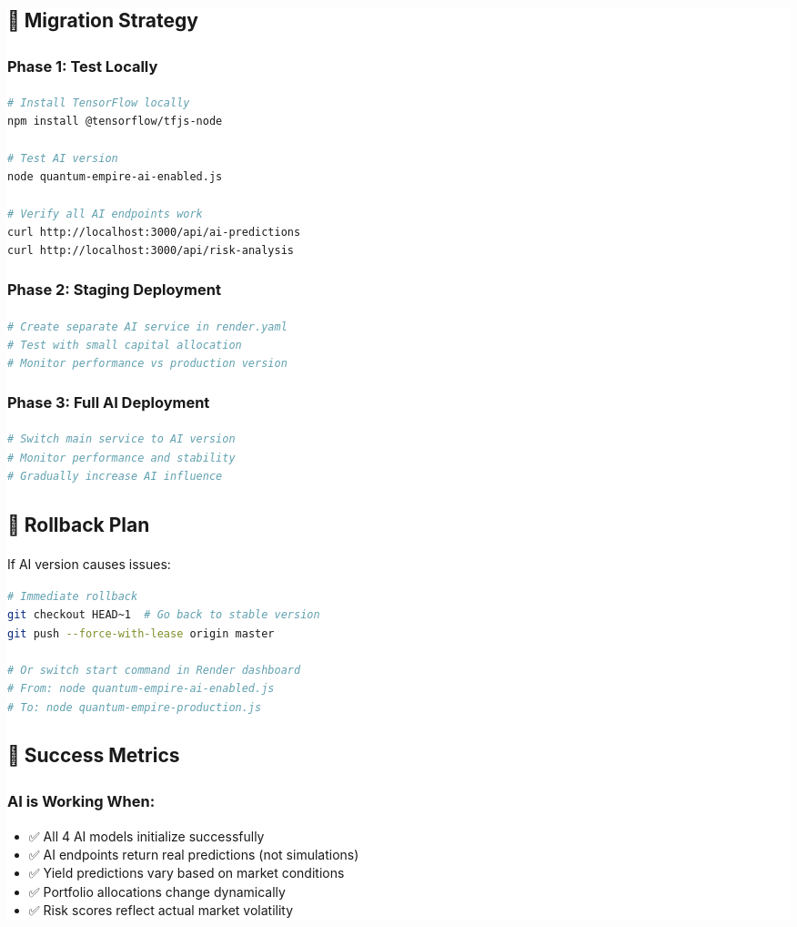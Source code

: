 ## 🔄 Migration Strategy

### Phase 1: Test Locally
```bash
# Install TensorFlow locally
npm install @tensorflow/tfjs-node

# Test AI version
node quantum-empire-ai-enabled.js

# Verify all AI endpoints work
curl http://localhost:3000/api/ai-predictions
curl http://localhost:3000/api/risk-analysis
```

### Phase 2: Staging Deployment
```bash
# Create separate AI service in render.yaml
# Test with small capital allocation
# Monitor performance vs production version
```

### Phase 3: Full AI Deployment
```bash
# Switch main service to AI version
# Monitor performance and stability
# Gradually increase AI influence
```

## 🚨 Rollback Plan

If AI version causes issues:

```bash
# Immediate rollback
git checkout HEAD~1  # Go back to stable version
git push --force-with-lease origin master

# Or switch start command in Render dashboard
# From: node quantum-empire-ai-enabled.js
# To: node quantum-empire-production.js
```

## 🎯 Success Metrics

### AI is Working When:
- ✅ All 4 AI models initialize successfully
- ✅ AI endpoints return real predictions (not simulations)
- ✅ Yield predictions vary based on market conditions
- ✅ Portfolio allocations change dynamically
- ✅ Risk scores reflect actual market volatility
